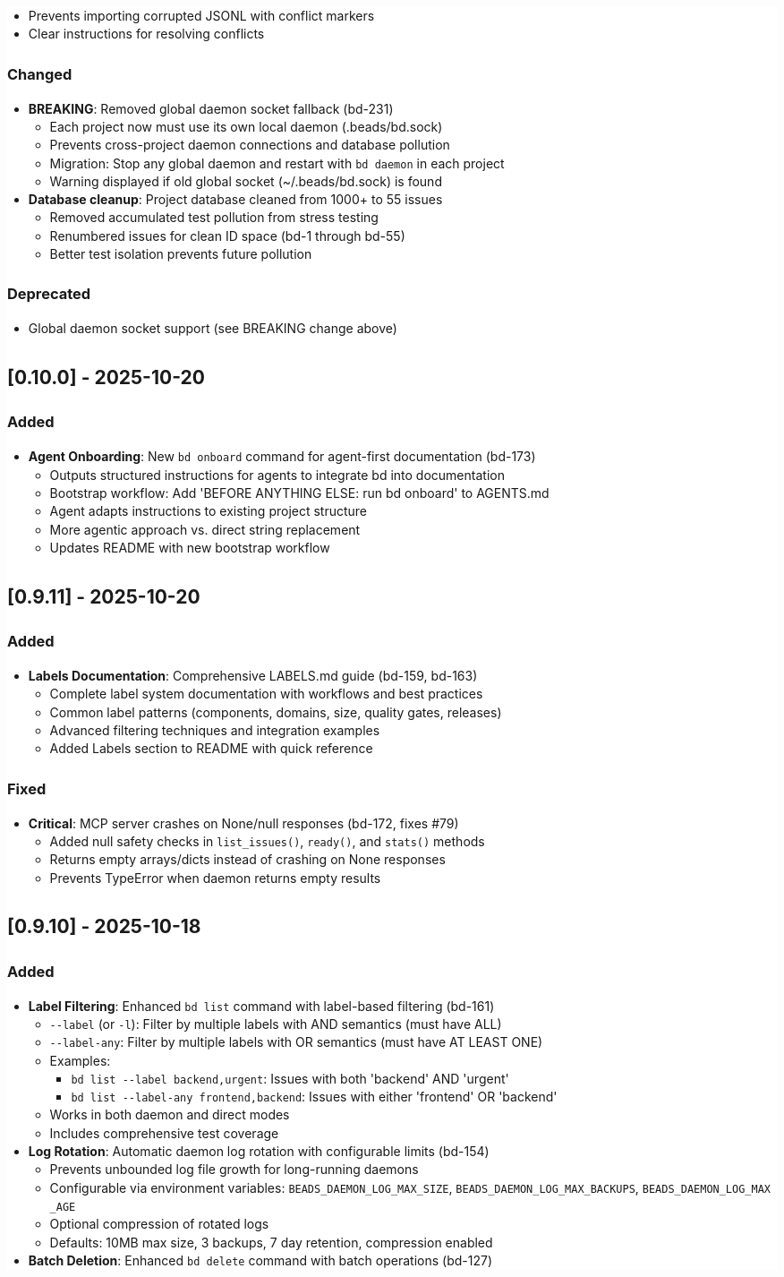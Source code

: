   - Prevents importing corrupted JSONL with conflict markers
  - Clear instructions for resolving conflicts

### Changed
- **BREAKING**: Removed global daemon socket fallback (bd-231)
  - Each project now must use its own local daemon (.beads/bd.sock)
  - Prevents cross-project daemon connections and database pollution
  - Migration: Stop any global daemon and restart with `bd daemon` in each project
  - Warning displayed if old global socket (~/.beads/bd.sock) is found
- **Database cleanup**: Project database cleaned from 1000+ to 55 issues
  - Removed accumulated test pollution from stress testing
  - Renumbered issues for clean ID space (bd-1 through bd-55)
  - Better test isolation prevents future pollution

### Deprecated
- Global daemon socket support (see BREAKING change above)

## [0.10.0] - 2025-10-20

### Added
- **Agent Onboarding**: New `bd onboard` command for agent-first documentation (bd-173)
  - Outputs structured instructions for agents to integrate bd into documentation
  - Bootstrap workflow: Add 'BEFORE ANYTHING ELSE: run bd onboard' to AGENTS.md
  - Agent adapts instructions to existing project structure
  - More agentic approach vs. direct string replacement
  - Updates README with new bootstrap workflow

## [0.9.11] - 2025-10-20

### Added
- **Labels Documentation**: Comprehensive LABELS.md guide (bd-159, bd-163)
  - Complete label system documentation with workflows and best practices
  - Common label patterns (components, domains, size, quality gates, releases)
  - Advanced filtering techniques and integration examples
  - Added Labels section to README with quick reference

### Fixed
- **Critical**: MCP server crashes on None/null responses (bd-172, fixes #79)
  - Added null safety checks in `list_issues()`, `ready()`, and `stats()` methods
  - Returns empty arrays/dicts instead of crashing on None responses
  - Prevents TypeError when daemon returns empty results

## [0.9.10] - 2025-10-18

### Added
- **Label Filtering**: Enhanced `bd list` command with label-based filtering (bd-161)
  - `--label` (or `-l`): Filter by multiple labels with AND semantics (must have ALL)
  - `--label-any`: Filter by multiple labels with OR semantics (must have AT LEAST ONE)
  - Examples:
    - `bd list --label backend,urgent`: Issues with both 'backend' AND 'urgent'
    - `bd list --label-any frontend,backend`: Issues with either 'frontend' OR 'backend'
  - Works in both daemon and direct modes
  - Includes comprehensive test coverage
- **Log Rotation**: Automatic daemon log rotation with configurable limits (bd-154)
  - Prevents unbounded log file growth for long-running daemons
  - Configurable via environment variables: `BEADS_DAEMON_LOG_MAX_SIZE`, `BEADS_DAEMON_LOG_MAX_BACKUPS`, `BEADS_DAEMON_LOG_MAX_AGE`
  - Optional compression of rotated logs
  - Defaults: 10MB max size, 3 backups, 7 day retention, compression enabled
- **Batch Deletion**: Enhanced `bd delete` command with batch operations (bd-127)